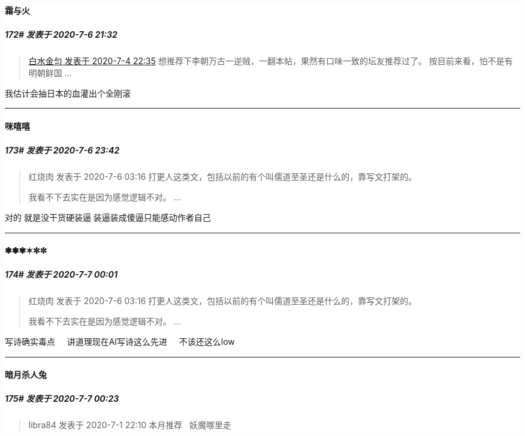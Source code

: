 ####  霜与火  
##### 172#       发表于 2020-7-6 21:32



<blockquote><a href="httphttps://bbs.saraba1st.com/2b/forum.php?mod=redirect&amp;goto=findpost&amp;pid=48069893&amp;ptid=1945167" target="_blank">白水金匀 发表于 2020-7-4 22:35</a>
想推荐下李朝万古一逆贼，一翻本帖，果然有口味一致的坛友推荐过了。
按目前来看，怕不是有明朝鲜国 ...</blockquote>
我估计会抽日本的血灌出个全刚滚







*****

####  咪嘻嘻  
##### 173#       发表于 2020-7-6 23:42



<blockquote>红烧肉 发表于 2020-7-6 03:16
打更人这类文，包括以前的有个叫儒道至圣还是什么的，靠写文打架的。


我看不下去实在是因为感觉逻辑不对。 ...</blockquote>
对的 就是没干货硬装逼 装逼装成傻逼只能感动作者自己







*****

####  ❃✽✾✶✻✼  
##### 174#       发表于 2020-7-7 00:01



<blockquote>红烧肉 发表于 2020-7-6 03:16
打更人这类文，包括以前的有个叫儒道至圣还是什么的，靠写文打架的。


我看不下去实在是因为感觉逻辑不对。 ...</blockquote>
写诗确实毒点     讲道理现在AI写诗这么先进     不该还这么low







*****

####  暗月杀人兔  
##### 175#       发表于 2020-7-7 00:23



<blockquote>libra84 发表于 2020-7-1 22:10
本月推荐   妖魔哪里走

